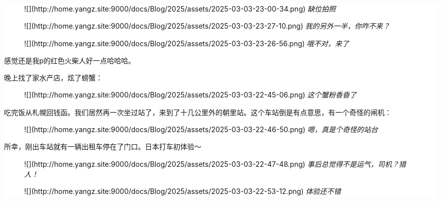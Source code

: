 <figure markdown>
![](http://home.yangz.site:9000/docs/Blog/2025/assets/2025-03-03-23-00-34.png)
<figurecaption style="font-style: italic;">
缺位拍照
</figurecaption>
</figure>

<figure markdown>
![](http://home.yangz.site:9000/docs/Blog/2025/assets/2025-03-03-23-27-10.png)
<figurecaption style="font-style: italic;">
我的另外一半，你咋不来？
</figurecaption>
</figure>

<figure markdown>
![](http://home.yangz.site:9000/docs/Blog/2025/assets/2025-03-03-23-26-56.png)
<figurecaption style="font-style: italic;">
哦不对，来了
</figurecaption>
</figure>

感觉还是我p的红色火柴人好一点哈哈哈。

晚上找了家水产店，炫了螃蟹：

<figure markdown>
![](http://home.yangz.site:9000/docs/Blog/2025/assets/2025-03-03-22-45-06.png)
<figurecaption style="font-style: italic;">
这个蟹粉香昏了
</figurecaption>
</figure>

吃完饭从札幌回钱函。我们居然再一次坐过站了，来到了十几公里外的朝里站。这个车站倒是有点意思，有一个奇怪的闸机：

<figure markdown>
![](http://home.yangz.site:9000/docs/Blog/2025/assets/2025-03-03-22-46-50.png)
<figurecaption style="font-style: italic;">
嗯，真是个奇怪的站台
</figurecaption>
</figure>

所幸，刚出车站就有一辆出租车停在了门口。日本打车初体验～

<figure markdown>
![](http://home.yangz.site:9000/docs/Blog/2025/assets/2025-03-03-22-47-48.png)
<figurecaption style="font-style: italic;">
事后总觉得不是运气，司机？猎人！
</figurecaption>
</figure>

<figure markdown>
![](http://home.yangz.site:9000/docs/Blog/2025/assets/2025-03-03-22-53-12.png)
<figurecaption style="font-style: italic;">
体验还不错
</figurecaption>
</figure>
